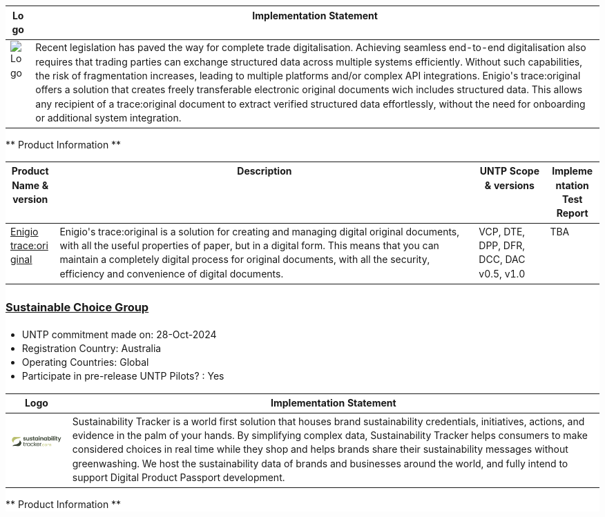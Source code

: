 | Logo                                               | Implementation Statement                                                                                                                                                                                                                                                                                                                                                                                                                                                                                                                                                                                                                                                    |
| -------------------------------------------------- | --------------------------------------------------------------------------------------------------------------------------------------------------------------------------------------------------------------------------------------------------------------------------------------------------------------------------------------------------------------------------------------------------------------------------------------------------------------------------------------------------------------------------------------------------------------------------------------------------------------------------------------------------------------------------- |
| ![Logo](../../implementations/enigio.com/logo.png) | Recent legislation has paved the way for complete trade digitalisation. Achieving seamless end-to-end digitalisation also requires that trading parties can exchange structured data across multiple systems efficiently. Without such capabilities, the risk of fragmentation increases, leading to multiple platforms and/or complex API integrations. Enigio's trace:original offers a solution that creates freely transferable electronic original documents wich includes structured data. This allows any recipient of a trace:original document to extract verified structured data effortlessly, without the need for onboarding or additional system integration. |

** Product Information **

| Product Name & version                                     | Description                                                                                                                                                                                                                                                                                                               | UNTP Scope & versions                   | Implementation Test Report |
| ---------------------------------------------------------- | ------------------------------------------------------------------------------------------------------------------------------------------------------------------------------------------------------------------------------------------------------------------------------------------------------------------------- | --------------------------------------- | -------------------------- |
| [Enigio trace:original](https://enigio.com/traceoriginal/) | Enigio's trace:original is a solution for creating and managing digital original documents, with all the useful properties of paper, but in a digital form. This means that you can maintain a completely digital process for original documents, with all the security, efficiency and convenience of digital documents. | VCP, DTE, DPP, DFR, DCC, DAC v0.5, v1.0 | TBA                        |

### [Sustainable Choice Group](https://www.sustainabilitytracker.com/scgroup/)

- UNTP commitment made on: 28-Oct-2024
- Registration Country: Australia
- Operating Countries: Global
- Participate in pre-release UNTP Pilots? : Yes

| Logo                                               | Implementation Statement                                                                                                                                                                                                                                                                                                                                                                                                                                                                                                                                                                                                                                                    |
| -------------------------------------------------- | ------------------------------------------------------------------------------------------------------------------------------------------------------------------------------------------------------------------------------------------------------------------------------------------------------------------------------------------------------------------------------------------------------------------------------------------------------------------------------------------------------------------------------- |
| ![Logo](../../implementations/sustainabilitytracker.com/logo.png) | Sustainability Tracker is a world first solution that houses brand sustainability credentials, initiatives, actions, and evidence in the palm of your hands. By simplifying complex data, Sustainability Tracker helps consumers to make considered choices in real time while they shop and helps brands share their sustainability messages without greenwashing. We host the sustainability data of brands and businesses around the world, and fully intend to support Digital Product Passport development. |

** Product Information **

